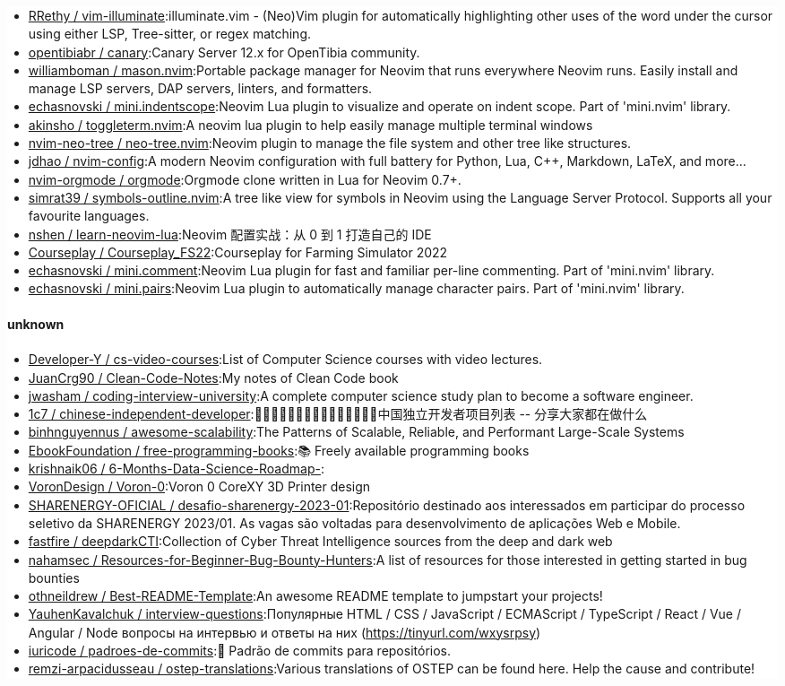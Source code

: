 * [RRethy / vim-illuminate](https://github.com/RRethy/vim-illuminate):illuminate.vim - (Neo)Vim plugin for automatically highlighting other uses of the word under the cursor using either LSP, Tree-sitter, or regex matching.
* [opentibiabr / canary](https://github.com/opentibiabr/canary):Canary Server 12.x for OpenTibia community.
* [williamboman / mason.nvim](https://github.com/williamboman/mason.nvim):Portable package manager for Neovim that runs everywhere Neovim runs. Easily install and manage LSP servers, DAP servers, linters, and formatters.
* [echasnovski / mini.indentscope](https://github.com/echasnovski/mini.indentscope):Neovim Lua plugin to visualize and operate on indent scope. Part of 'mini.nvim' library.
* [akinsho / toggleterm.nvim](https://github.com/akinsho/toggleterm.nvim):A neovim lua plugin to help easily manage multiple terminal windows
* [nvim-neo-tree / neo-tree.nvim](https://github.com/nvim-neo-tree/neo-tree.nvim):Neovim plugin to manage the file system and other tree like structures.
* [jdhao / nvim-config](https://github.com/jdhao/nvim-config):A modern Neovim configuration with full battery for Python, Lua, C++, Markdown, LaTeX, and more...
* [nvim-orgmode / orgmode](https://github.com/nvim-orgmode/orgmode):Orgmode clone written in Lua for Neovim 0.7+.
* [simrat39 / symbols-outline.nvim](https://github.com/simrat39/symbols-outline.nvim):A tree like view for symbols in Neovim using the Language Server Protocol. Supports all your favourite languages.
* [nshen / learn-neovim-lua](https://github.com/nshen/learn-neovim-lua):Neovim 配置实战：从 0 到 1 打造自己的 IDE
* [Courseplay / Courseplay_FS22](https://github.com/Courseplay/Courseplay_FS22):Courseplay for Farming Simulator 2022
* [echasnovski / mini.comment](https://github.com/echasnovski/mini.comment):Neovim Lua plugin for fast and familiar per-line commenting. Part of 'mini.nvim' library.
* [echasnovski / mini.pairs](https://github.com/echasnovski/mini.pairs):Neovim Lua plugin to automatically manage character pairs. Part of 'mini.nvim' library.

#### unknown
* [Developer-Y / cs-video-courses](https://github.com/Developer-Y/cs-video-courses):List of Computer Science courses with video lectures.
* [JuanCrg90 / Clean-Code-Notes](https://github.com/JuanCrg90/Clean-Code-Notes):My notes of Clean Code book
* [jwasham / coding-interview-university](https://github.com/jwasham/coding-interview-university):A complete computer science study plan to become a software engineer.
* [1c7 / chinese-independent-developer](https://github.com/1c7/chinese-independent-developer):👩🏿‍💻👨🏾‍💻👩🏼‍💻👨🏽‍💻👩🏻‍💻中国独立开发者项目列表 -- 分享大家都在做什么
* [binhnguyennus / awesome-scalability](https://github.com/binhnguyennus/awesome-scalability):The Patterns of Scalable, Reliable, and Performant Large-Scale Systems
* [EbookFoundation / free-programming-books](https://github.com/EbookFoundation/free-programming-books):📚
Freely available programming books
* [krishnaik06 / 6-Months-Data-Science-Roadmap-](https://github.com/krishnaik06/6-Months-Data-Science-Roadmap-):
* [VoronDesign / Voron-0](https://github.com/VoronDesign/Voron-0):Voron 0 CoreXY 3D Printer design
* [SHARENERGY-OFICIAL / desafio-sharenergy-2023-01](https://github.com/SHARENERGY-OFICIAL/desafio-sharenergy-2023-01):Repositório destinado aos interessados em participar do processo seletivo da SHARENERGY 2023/01. As vagas são voltadas para desenvolvimento de aplicações Web e Mobile.
* [fastfire / deepdarkCTI](https://github.com/fastfire/deepdarkCTI):Collection of Cyber Threat Intelligence sources from the deep and dark web
* [nahamsec / Resources-for-Beginner-Bug-Bounty-Hunters](https://github.com/nahamsec/Resources-for-Beginner-Bug-Bounty-Hunters):A list of resources for those interested in getting started in bug bounties
* [othneildrew / Best-README-Template](https://github.com/othneildrew/Best-README-Template):An awesome README template to jumpstart your projects!
* [YauhenKavalchuk / interview-questions](https://github.com/YauhenKavalchuk/interview-questions):Популярные HTML / CSS / JavaScript / ECMAScript / TypeScript / React / Vue / Angular / Node вопросы на интервью и ответы на них (https://tinyurl.com/wxysrpsy)
* [iuricode / padroes-de-commits](https://github.com/iuricode/padroes-de-commits):📄
Padrão de commits para repositórios.
* [remzi-arpacidusseau / ostep-translations](https://github.com/remzi-arpacidusseau/ostep-translations):Various translations of OSTEP can be found here. Help the cause and contribute!